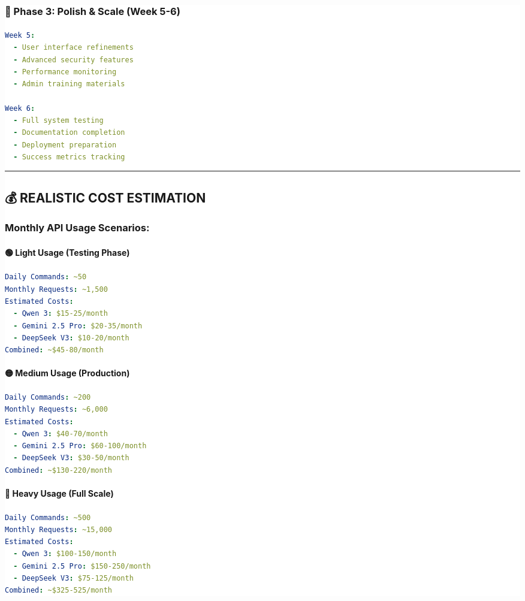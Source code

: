 ### **🌟 Phase 3: Polish & Scale (Week 5-6)**
```yaml
Week 5:
  - User interface refinements
  - Advanced security features
  - Performance monitoring
  - Admin training materials

Week 6:
  - Full system testing
  - Documentation completion
  - Deployment preparation
  - Success metrics tracking
```

---

## 💰 **REALISTIC COST ESTIMATION**

### **Monthly API Usage Scenarios:**

#### **🟢 Light Usage (Testing Phase)**
```yaml
Daily Commands: ~50
Monthly Requests: ~1,500
Estimated Costs:
  - Qwen 3: $15-25/month
  - Gemini 2.5 Pro: $20-35/month  
  - DeepSeek V3: $10-20/month
Combined: ~$45-80/month
```

#### **🟡 Medium Usage (Production)**
```yaml
Daily Commands: ~200
Monthly Requests: ~6,000  
Estimated Costs:
  - Qwen 3: $40-70/month
  - Gemini 2.5 Pro: $60-100/month
  - DeepSeek V3: $30-50/month
Combined: ~$130-220/month
```

#### **🔴 Heavy Usage (Full Scale)**
```yaml
Daily Commands: ~500
Monthly Requests: ~15,000
Estimated Costs:
  - Qwen 3: $100-150/month
  - Gemini 2.5 Pro: $150-250/month
  - DeepSeek V3: $75-125/month
Combined: ~$325-525/month
```
